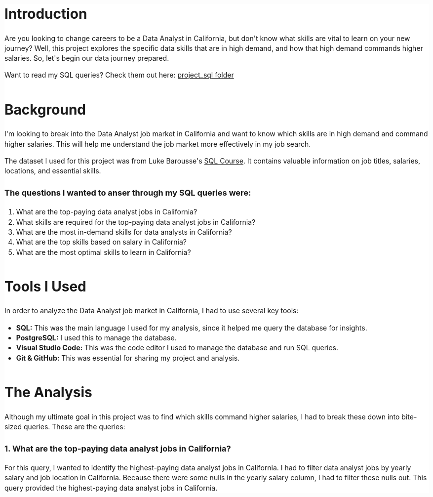 # Introduction
Are you looking to change careers to be a Data Analyst in California, but don't know what skills are vital to learn on your new journey?
Well, this project explores the specific data skills that are in high demand, and how that high demand commands higher salaries.
So, let's begin our data journey prepared. 

Want to read my SQL queries? Check them out here: [project_sql folder](/project_sql/)

# Background
I'm looking to break into the Data Analyst job market in California and want to know which skills are in high demand and command higher salaries.
This will help me understand the job market more effectively in my job search.

The dataset I used for this project was from Luke Barousse's [SQL Course](https://lukebarousse.com/sql). It contains valuable information on job titles, salaries, locations, and essential skills.

### The questions I wanted to anser through my SQL queries were:

1. What are the top-paying data analyst jobs in California?
2. What skills are required for the top-paying data analyst jobs in California?
3. What are the most in-demand skills for data analysts in California?
4. What are the top skills based on salary in California?
5. What are the most optimal skills to learn in California?

# Tools I Used
In order to analyze the Data Analyst job market in California, I had to use several key tools:

- **SQL:** This was the main language I used for my analysis, since it helped me query the database for insights.
- **PostgreSQL:** I used this to manage the database.
- **Visual Studio Code:** This was the code editor I used to manage the database and run SQL queries.
- **Git & GitHub:** This was essential for sharing my project and analysis.

# The Analysis
Although my ultimate goal in this project was to find which skills command higher salaries, I had to break 
these down into bite-sized queries. These are the queries:

### 1. What are the top-paying data analyst jobs in California?
For this query, I wanted to identify the highest-paying data analyst jobs in California. I had to filter data analyst jobs by yearly salary and job location in California. Because there were some nulls in the yearly salary column, I had to filter these nulls out. This query provided the highest-paying data analyst jobs in California.
